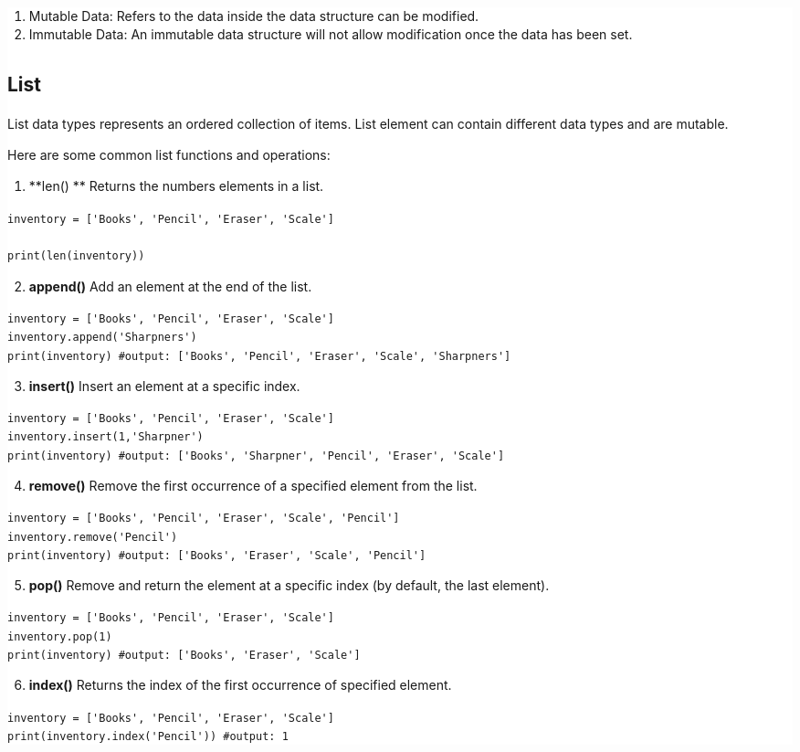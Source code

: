 1. Mutable Data: Refers to the data inside the data structure can be modified.
2. Immutable Data: An immutable data structure will not allow modification once the data has been set.


## List
List data types represents an ordered collection of items. List element can contain different data types and are mutable.


Here are some common list functions and operations:
1. **len() **
Returns the numbers elements in a list.
```
inventory = ['Books', 'Pencil', 'Eraser', 'Scale']

print(len(inventory))
```


2. **append()**
Add an element at the end of the list.
```
inventory = ['Books', 'Pencil', 'Eraser', 'Scale']
inventory.append('Sharpners')
print(inventory) #output: ['Books', 'Pencil', 'Eraser', 'Scale', 'Sharpners']
```


3. **insert()**
Insert an element at a specific index.
```
inventory = ['Books', 'Pencil', 'Eraser', 'Scale']
inventory.insert(1,'Sharpner')
print(inventory) #output: ['Books', 'Sharpner', 'Pencil', 'Eraser', 'Scale']
```


4. **remove()**
Remove the first occurrence of a specified element from the list.
```
inventory = ['Books', 'Pencil', 'Eraser', 'Scale', 'Pencil']
inventory.remove('Pencil')
print(inventory) #output: ['Books', 'Eraser', 'Scale', 'Pencil']
```


5. **pop()**
Remove and return the element at a specific index (by default, the last element).
```
inventory = ['Books', 'Pencil', 'Eraser', 'Scale']
inventory.pop(1)
print(inventory) #output: ['Books', 'Eraser', 'Scale']
```


6. **index()**
Returns the index of the first occurrence of specified element.
```
inventory = ['Books', 'Pencil', 'Eraser', 'Scale']
print(inventory.index('Pencil')) #output: 1
```
